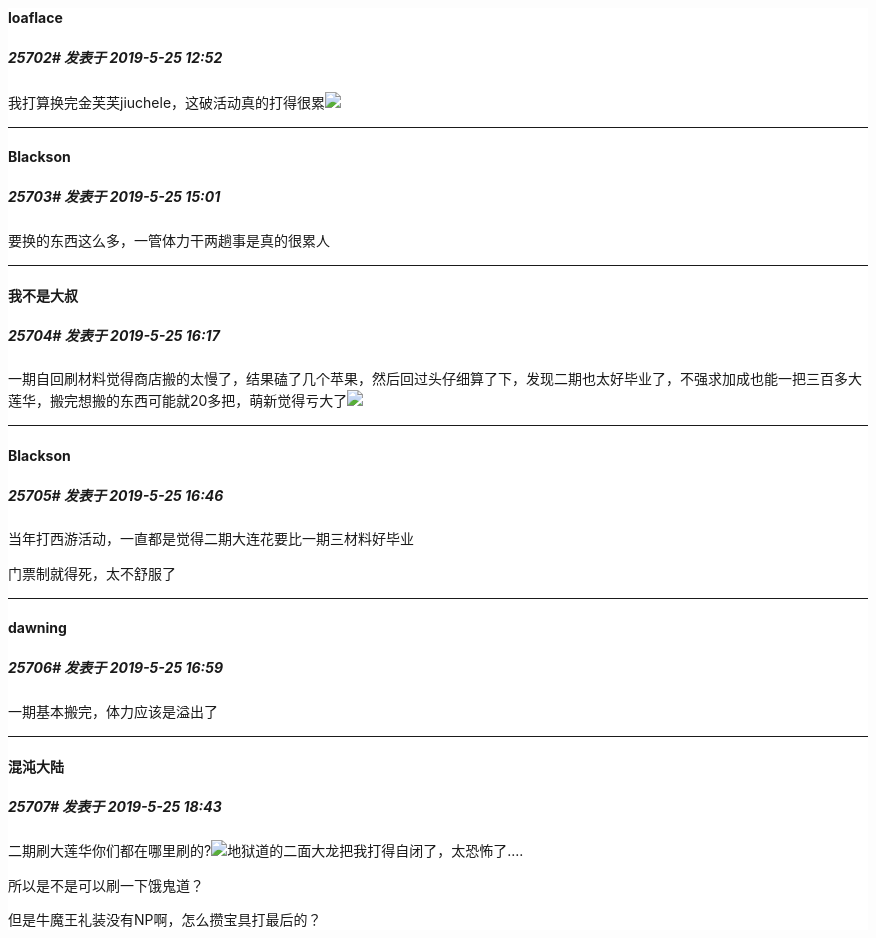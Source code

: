 ####  loaflace  
##### 25702#       发表于 2019-5-25 12:52


我打算换完金芙芙jiuchele，这破活动真的打得很累<img src="https://static.saraba1st.com/image/smiley/face2017/001.png" referrerpolicy="no-referrer">


-----

####  Blackson  
##### 25703#       发表于 2019-5-25 15:01


要换的东西这么多，一管体力干两趟事是真的很累人


-----

####  我不是大叔  
##### 25704#       发表于 2019-5-25 16:17


一期自回刷材料觉得商店搬的太慢了，结果磕了几个苹果，然后回过头仔细算了下，发现二期也太好毕业了，不强求加成也能一把三百多大莲华，搬完想搬的东西可能就20多把，萌新觉得亏大了<img src="https://static.saraba1st.com/image/smiley/face2017/067.png" referrerpolicy="no-referrer">


-----

####  Blackson  
##### 25705#       发表于 2019-5-25 16:46


当年打西游活动，一直都是觉得二期大连花要比一期三材料好毕业


门票制就得死，太不舒服了


-----

####  dawning  
##### 25706#       发表于 2019-5-25 16:59


一期基本搬完，体力应该是溢出了


-----

####  混沌大陆  
##### 25707#       发表于 2019-5-25 18:43


二期刷大莲华你们都在哪里刷的?<img src="https://static.saraba1st.com/image/smiley/face2017/001.png" referrerpolicy="no-referrer">地狱道的二面大龙把我打得自闭了，太恐怖了....

所以是不是可以刷一下饿鬼道？

但是牛魔王礼装没有NP啊，怎么攒宝具打最后的？
